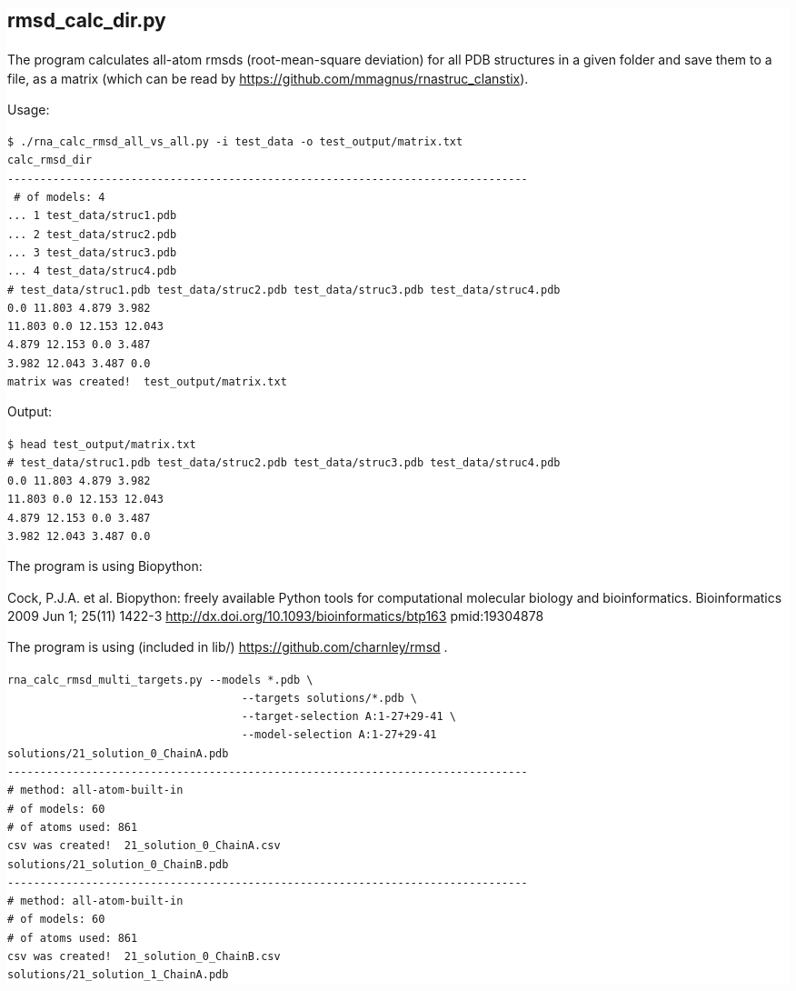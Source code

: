 rmsd_calc_dir.py
-------------------------------------------------------------------------------

The program calculates all-atom rmsds (root-mean-square deviation) for all PDB structures in a given folder and save them to a file, as a matrix (which can be read by <https://github.com/mmagnus/rnastruc_clanstix>).

Usage:

    $ ./rna_calc_rmsd_all_vs_all.py -i test_data -o test_output/matrix.txt
    calc_rmsd_dir
    --------------------------------------------------------------------------------
     # of models: 4
    ... 1 test_data/struc1.pdb
    ... 2 test_data/struc2.pdb
    ... 3 test_data/struc3.pdb
    ... 4 test_data/struc4.pdb
    # test_data/struc1.pdb test_data/struc2.pdb test_data/struc3.pdb test_data/struc4.pdb
    0.0 11.803 4.879 3.982
    11.803 0.0 12.153 12.043
    4.879 12.153 0.0 3.487
    3.982 12.043 3.487 0.0
    matrix was created!  test_output/matrix.txt

Output:

    $ head test_output/matrix.txt
    # test_data/struc1.pdb test_data/struc2.pdb test_data/struc3.pdb test_data/struc4.pdb
    0.0 11.803 4.879 3.982
    11.803 0.0 12.153 12.043
    4.879 12.153 0.0 3.487
    3.982 12.043 3.487 0.0

The program is using Biopython:

Cock, P.J.A. et al. Biopython: freely available Python tools for computational molecular biology and bioinformatics. Bioinformatics 2009 Jun 1; 25(11) 1422-3 http://dx.doi.org/10.1093/bioinformatics/btp163 pmid:19304878

The program is using (included in lib/) https://github.com/charnley/rmsd .



```
rna_calc_rmsd_multi_targets.py --models *.pdb \
                                    --targets solutions/*.pdb \
                                    --target-selection A:1-27+29-41 \
                                    --model-selection A:1-27+29-41
solutions/21_solution_0_ChainA.pdb
--------------------------------------------------------------------------------
# method: all-atom-built-in
# of models: 60
# of atoms used: 861
csv was created!  21_solution_0_ChainA.csv
solutions/21_solution_0_ChainB.pdb
--------------------------------------------------------------------------------
# method: all-atom-built-in
# of models: 60
# of atoms used: 861
csv was created!  21_solution_0_ChainB.csv
solutions/21_solution_1_ChainA.pdb
```